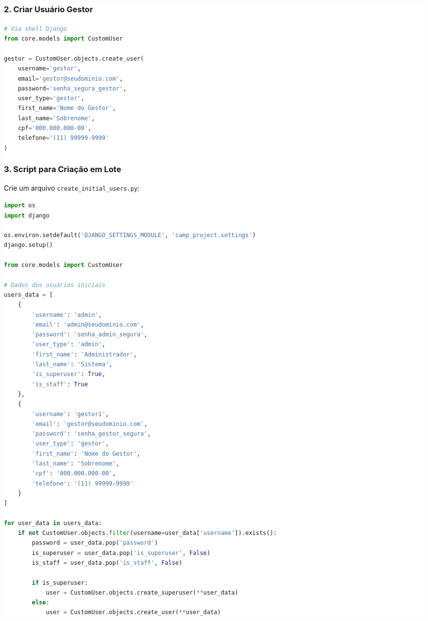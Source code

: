 ### 2. Criar Usuário Gestor

```python
# Via shell Django
from core.models import CustomUser

gestor = CustomUser.objects.create_user(
    username='gestor',
    email='gestor@seudominio.com',
    password='senha_segura_gestor',
    user_type='gestor',
    first_name='Nome do Gestor',
    last_name='Sobrenome',
    cpf='000.000.000-00',
    telefone='(11) 99999-9999'
)
```

### 3. Script para Criação em Lote

Crie um arquivo `create_initial_users.py`:

```python
import os
import django

os.environ.setdefault('DJANGO_SETTINGS_MODULE', 'camp_project.settings')
django.setup()

from core.models import CustomUser

# Dados dos usuários iniciais
users_data = [
    {
        'username': 'admin',
        'email': 'admin@seudominio.com',
        'password': 'senha_admin_segura',
        'user_type': 'admin',
        'first_name': 'Administrador',
        'last_name': 'Sistema',
        'is_superuser': True,
        'is_staff': True
    },
    {
        'username': 'gestor1',
        'email': 'gestor@seudominio.com',
        'password': 'senha_gestor_segura',
        'user_type': 'gestor',
        'first_name': 'Nome do Gestor',
        'last_name': 'Sobrenome',
        'cpf': '000.000.000-00',
        'telefone': '(11) 99999-9999'
    }
]

for user_data in users_data:
    if not CustomUser.objects.filter(username=user_data['username']).exists():
        password = user_data.pop('password')
        is_superuser = user_data.pop('is_superuser', False)
        is_staff = user_data.pop('is_staff', False)
        
        if is_superuser:
            user = CustomUser.objects.create_superuser(**user_data)
        else:
            user = CustomUser.objects.create_user(**user_data)
```
